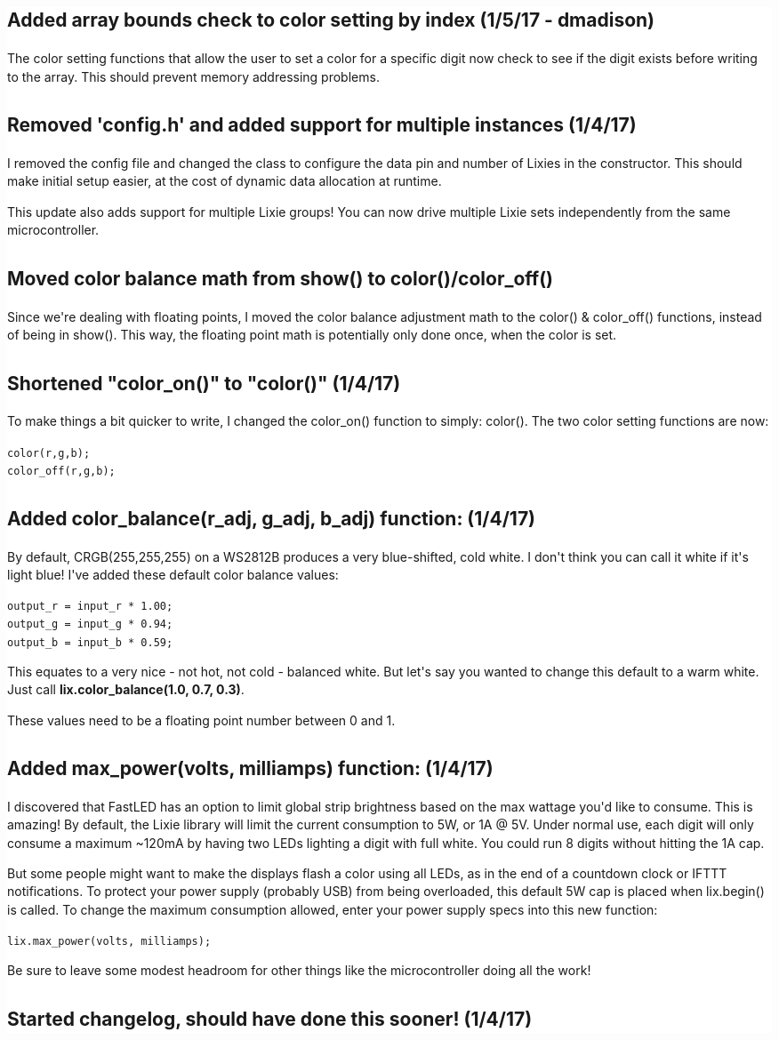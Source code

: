 
Added array bounds check to color setting by index (1/5/17 - dmadison)
-----------------------------------------------------------

The color setting functions that allow the user to set a color for a specific digit now check to see if the digit exists before writing to the array. This should prevent memory addressing problems.


Removed 'config.h' and added support for multiple instances (1/4/17)
-----------------------------------------------------------

I removed the config file and changed the class to configure the data pin and number of Lixies in the constructor. This should make initial setup easier, at the cost of dynamic data allocation at runtime.

This update also adds support for multiple Lixie groups! You can now drive multiple Lixie sets independently from the same microcontroller.


Moved color balance math from show() to color()/color_off()
-----------------------------------------------------------

Since we're dealing with floating points, I moved the color balance adjustment math to the color() & color_off() functions, instead of being in show(). This way, the floating point math is potentially only done once, when the color is set.

Shortened "color_on()" to "color()" (1/4/17)
--------------------------------------

To make things a bit quicker to write, I changed the color_on() function to simply: color(). The two color setting functions are now:

    color(r,g,b);
    color_off(r,g,b);

Added color_balance(r_adj, g_adj, b_adj) function: (1/4/17)
-----------------------------------------------------------

By default, CRGB(255,255,255) on a WS2812B produces a very blue-shifted, cold white. I don't think you can call it white if it's light blue! I've added these default color balance values:

    output_r = input_r * 1.00;
    output_g = input_g * 0.94;
    output_b = input_b * 0.59;
    
This equates to a very nice - not hot, not cold - balanced white. But let's say you wanted to change this default to a warm white. Just call **lix.color_balance(1.0, 0.7, 0.3)**.

These values need to be a floating point number between 0 and 1.

Added max_power(volts, milliamps) function: (1/4/17)
---------------------------------------------------

I discovered that FastLED has an option to limit global strip brightness based on the max wattage you'd like to consume. This is amazing! By default, the Lixie library will limit the current consumption to 5W, or 1A @ 5V. Under normal use, each digit will only consume a maximum ~120mA by having two LEDs lighting a digit with full white. You could run 8 digits without hitting the 1A cap.
		
  But some people might want to make the displays flash a color using all LEDs, as in the end of a countdown clock or IFTTT notifications. To protect your power supply (probably USB) from being overloaded, this default 5W cap is placed when lix.begin() is called. To change the maximum consumption allowed, enter your power supply specs into this new function:

    lix.max_power(volts, milliamps);

Be sure to leave some modest headroom for other things like the microcontroller doing all the work!

Started changelog, should have done this sooner! (1/4/17)
---------------------------------------------------------
